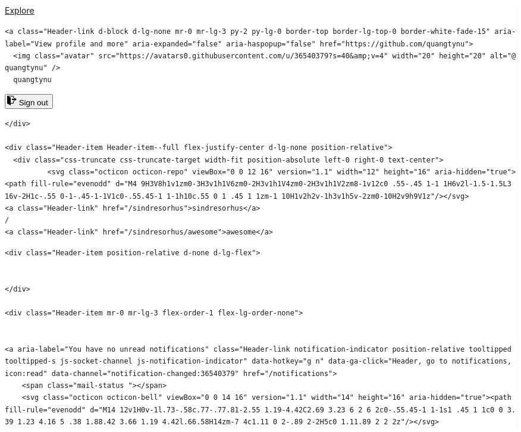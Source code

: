   <a class="js-selected-navigation-item Header-link  mr-0 mr-lg-3 py-2 py-lg-0 border-top border-lg-top-0 border-white-fade-15" data-ga-click="Header, click, Nav menu - item:explore" data-selected-links="/explore /trending /trending/developers /integrations /integrations/feature/code /integrations/feature/collaborate /integrations/feature/ship showcases showcases_search showcases_landing /explore" href="/explore">
    Explore
</a>

    <a class="Header-link d-block d-lg-none mr-0 mr-lg-3 py-2 py-lg-0 border-top border-lg-top-0 border-white-fade-15" aria-label="View profile and more" aria-expanded="false" aria-haspopup="false" href="https://github.com/quangtynu">
      <img class="avatar" src="https://avatars0.githubusercontent.com/u/36540379?s=40&amp;v=4" width="20" height="20" alt="@quangtynu" />
      quangtynu
</a>
    <!-- '"` --><!-- </textarea></xmp> --></option></form><form action="/logout" accept-charset="UTF-8" method="post"><input name="utf8" type="hidden" value="&#x2713;" /><input type="hidden" name="authenticity_token" value="N+yK7ucFZ+eutPJHylYDiNXZcmHlsQPLlMjEHArnn3tPkyl9VCHfFpSuHrUms1zsJUKI57aN2heqleII014E6Q==" />
      <button type="submit" class="Header-link mr-0 mr-lg-3 py-2 py-lg-0 border-top border-lg-top-0 border-white-fade-15 d-lg-none btn-link d-block width-full text-left" data-ga-click="Header, sign out, icon:logout" style="padding-left: 2px;">
        <svg class="octicon octicon-sign-out v-align-middle" viewBox="0 0 16 16" version="1.1" width="16" height="16" aria-hidden="true"><path fill-rule="evenodd" d="M12 9V7H8V5h4V3l4 3-4 3zm-2 3H6V3L2 1h8v3h1V1c0-.55-.45-1-1-1H1C.45 0 0 .45 0 1v11.38c0 .39.22.73.55.91L6 16.01V13h4c.55 0 1-.45 1-1V8h-1v4z"/></svg>
        Sign out
      </button>
</form></nav>

    </div>

    <div class="Header-item Header-item--full flex-justify-center d-lg-none position-relative">
      <div class="css-truncate css-truncate-target width-fit position-absolute left-0 right-0 text-center">
              <svg class="octicon octicon-repo" viewBox="0 0 12 16" version="1.1" width="12" height="16" aria-hidden="true"><path fill-rule="evenodd" d="M4 9H3V8h1v1zm0-3H3v1h1V6zm0-2H3v1h1V4zm0-2H3v1h1V2zm8-1v12c0 .55-.45 1-1 1H6v2l-1.5-1.5L3 16v-2H1c-.55 0-1-.45-1-1V1c0-.55.45-1 1-1h10c.55 0 1 .45 1 1zm-1 10H1v2h2v-1h3v1h5v-2zm0-10H2v9h9V1z"/></svg>
    <a class="Header-link" href="/sindresorhus">sindresorhus</a>
    /
    <a class="Header-link" href="/sindresorhus/awesome">awesome</a>

</div>
    </div>

    <div class="Header-item position-relative d-none d-lg-flex">
      

    </div>

    <div class="Header-item mr-0 mr-lg-3 flex-order-1 flex-lg-order-none">
      

    <a aria-label="You have no unread notifications" class="Header-link notification-indicator position-relative tooltipped tooltipped-s js-socket-channel js-notification-indicator" data-hotkey="g n" data-ga-click="Header, go to notifications, icon:read" data-channel="notification-changed:36540379" href="/notifications">
        <span class="mail-status "></span>
        <svg class="octicon octicon-bell" viewBox="0 0 14 16" version="1.1" width="14" height="16" aria-hidden="true"><path fill-rule="evenodd" d="M14 12v1H0v-1l.73-.58c.77-.77.81-2.55 1.19-4.42C2.69 3.23 6 2 6 2c0-.55.45-1 1-1s1 .45 1 1c0 0 3.39 1.23 4.16 5 .38 1.88.42 3.66 1.19 4.42l.66.58H14zm-7 4c1.11 0 2-.89 2-2H5c0 1.11.89 2 2 2z"/></svg>
</a>
    </div>
